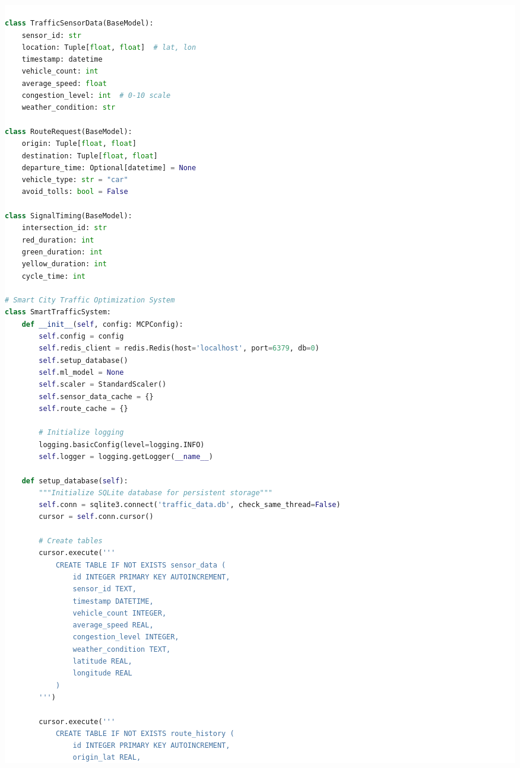 ````python

class TrafficSensorData(BaseModel):
    sensor_id: str
    location: Tuple[float, float]  # lat, lon
    timestamp: datetime
    vehicle_count: int
    average_speed: float
    congestion_level: int  # 0-10 scale
    weather_condition: str

class RouteRequest(BaseModel):
    origin: Tuple[float, float]
    destination: Tuple[float, float]
    departure_time: Optional[datetime] = None
    vehicle_type: str = "car"
    avoid_tolls: bool = False

class SignalTiming(BaseModel):
    intersection_id: str
    red_duration: int
    green_duration: int
    yellow_duration: int
    cycle_time: int

# Smart City Traffic Optimization System
class SmartTrafficSystem:
    def __init__(self, config: MCPConfig):
        self.config = config
        self.redis_client = redis.Redis(host='localhost', port=6379, db=0)
        self.setup_database()
        self.ml_model = None
        self.scaler = StandardScaler()
        self.sensor_data_cache = {}
        self.route_cache = {}
        
        # Initialize logging
        logging.basicConfig(level=logging.INFO)
        self.logger = logging.getLogger(__name__)
    
    def setup_database(self):
        """Initialize SQLite database for persistent storage"""
        self.conn = sqlite3.connect('traffic_data.db', check_same_thread=False)
        cursor = self.conn.cursor()
        
        # Create tables
        cursor.execute('''
            CREATE TABLE IF NOT EXISTS sensor_data (
                id INTEGER PRIMARY KEY AUTOINCREMENT,
                sensor_id TEXT,
                timestamp DATETIME,
                vehicle_count INTEGER,
                average_speed REAL,
                congestion_level INTEGER,
                weather_condition TEXT,
                latitude REAL,
                longitude REAL
            )
        ''')
        
        cursor.execute('''
            CREATE TABLE IF NOT EXISTS route_history (
                id INTEGER PRIMARY KEY AUTOINCREMENT,
                origin_lat REAL,
````